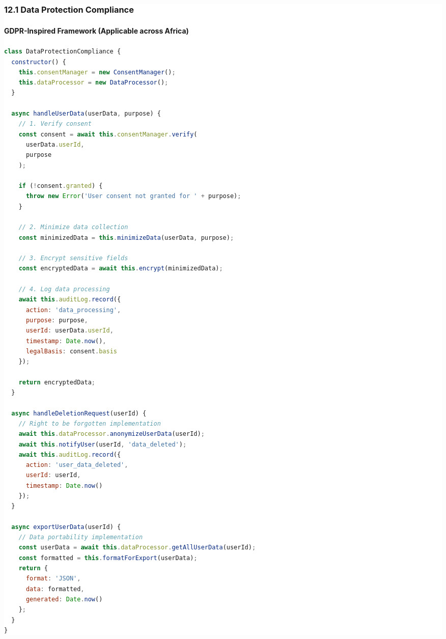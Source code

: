 ### 12.1 Data Protection Compliance

#### GDPR-Inspired Framework (Applicable across Africa)

```javascript
class DataProtectionCompliance {
  constructor() {
    this.consentManager = new ConsentManager();
    this.dataProcessor = new DataProcessor();
  }
  
  async handleUserData(userData, purpose) {
    // 1. Verify consent
    const consent = await this.consentManager.verify(
      userData.userId,
      purpose
    );
    
    if (!consent.granted) {
      throw new Error('User consent not granted for ' + purpose);
    }
    
    // 2. Minimize data collection
    const minimizedData = this.minimizeData(userData, purpose);
    
    // 3. Encrypt sensitive fields
    const encryptedData = await this.encrypt(minimizedData);
    
    // 4. Log data processing
    await this.auditLog.record({
      action: 'data_processing',
      purpose: purpose,
      userId: userData.userId,
      timestamp: Date.now(),
      legalBasis: consent.basis
    });
    
    return encryptedData;
  }
  
  async handleDeletionRequest(userId) {
    // Right to be forgotten implementation
    await this.dataProcessor.anonymizeUserData(userId);
    await this.notifyUser(userId, 'data_deleted');
    await this.auditLog.record({
      action: 'user_data_deleted',
      userId: userId,
      timestamp: Date.now()
    });
  }
  
  async exportUserData(userId) {
    // Data portability implementation
    const userData = await this.dataProcessor.getAllUserData(userId);
    const formatted = this.formatForExport(userData);
    return {
      format: 'JSON',
      data: formatted,
      generated: Date.now()
    };
  }
}
```

